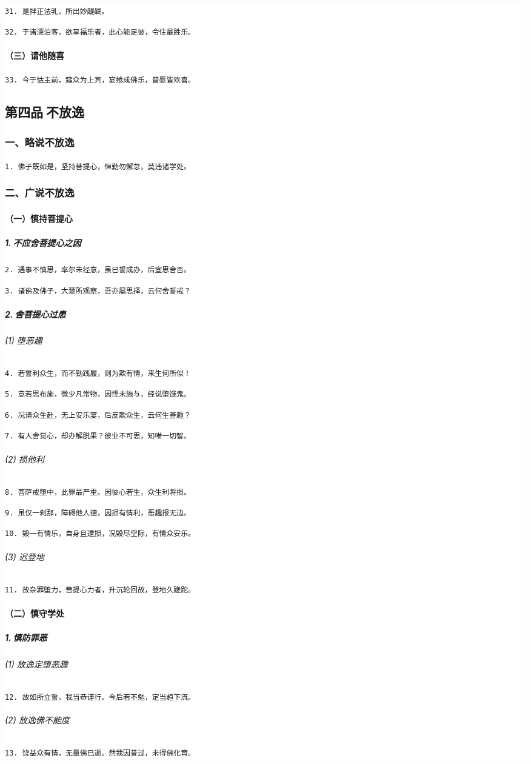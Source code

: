 `31. 是拌正法乳，所出妙醍醐。`

`32. 于诸漂泊客，欲享福乐者，此心能足彼，令住最胜乐。`

#### （三）请他随喜

`33. 今于怙主前，筵众为上宾，宴飨成佛乐，普愿皆欢喜。`

## 第四品 不放逸

### 一、略说不放逸

`1. 佛子既如是，坚持菩提心，恒勤勿懈怠，莫违诸学处。`

### 二、广说不放逸

#### （一）慎持菩提心

##### 1. 不应舍菩提心之因

`2. 遇事不慎思，率尔未经意，虽已誓成办，后宜思舍否。`

`3. 诸佛及佛子，大慧所观察，吾亦屡思择，云何舍誓戒？`

##### 2. 舍菩提心过患

###### (1) 堕恶趣

`4. 若誓利众生，而不勤践履，则为欺有情，来生何所似！`

`5. 意若思布施，微少凡常物，因悭未施与，经说堕饿鬼。`

`6. 况请众生赴，无上安乐宴，后反欺众生，云何生善趣？`

`7. 有人舍觉心，却办解脱果？彼业不可思，知唯一切智。`

###### (2) 损他利

`8. 菩萨戒堕中，此罪最严重。因彼心若生，众生利将损。`

`9. 虽仅一刹那，障碍他人德，因损有情利，恶趣报无边。`

`10. 毁一有情乐，自身且遭损，况毁尽空际，有情众安乐。`

###### (3) 迟登地

`11. 故杂罪堕力，菩提心力者，升沉轮回故，登地久蹉跎。`

#### （二）慎守学处

##### 1. 慎防罪恶

###### (1) 放逸定堕恶趣

`12. 故如所立誓，我当恭谨行。今后若不勉，定当趋下流。`

###### (2) 放逸佛不能度

`13. 饶益众有情，无量佛已逝。然我因昔过，未得佛化育。`
